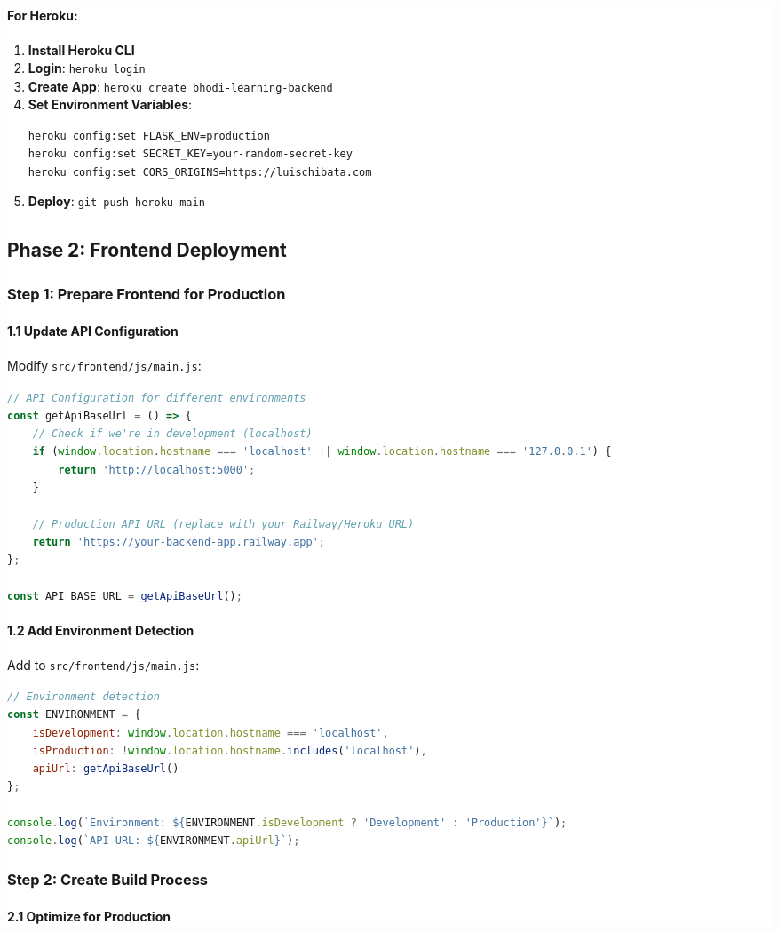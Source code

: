 #### For Heroku:

1. **Install Heroku CLI**
2. **Login**: `heroku login`
3. **Create App**: `heroku create bhodi-learning-backend`
4. **Set Environment Variables**:
   ```bash
   heroku config:set FLASK_ENV=production
   heroku config:set SECRET_KEY=your-random-secret-key
   heroku config:set CORS_ORIGINS=https://luischibata.com
   ```
5. **Deploy**: `git push heroku main`

## Phase 2: Frontend Deployment

### Step 1: Prepare Frontend for Production

#### 1.1 Update API Configuration

Modify `src/frontend/js/main.js`:
```javascript
// API Configuration for different environments
const getApiBaseUrl = () => {
    // Check if we're in development (localhost)
    if (window.location.hostname === 'localhost' || window.location.hostname === '127.0.0.1') {
        return 'http://localhost:5000';
    }
    
    // Production API URL (replace with your Railway/Heroku URL)
    return 'https://your-backend-app.railway.app';
};

const API_BASE_URL = getApiBaseUrl();
```

#### 1.2 Add Environment Detection

Add to `src/frontend/js/main.js`:
```javascript
// Environment detection
const ENVIRONMENT = {
    isDevelopment: window.location.hostname === 'localhost',
    isProduction: !window.location.hostname.includes('localhost'),
    apiUrl: getApiBaseUrl()
};

console.log(`Environment: ${ENVIRONMENT.isDevelopment ? 'Development' : 'Production'}`);
console.log(`API URL: ${ENVIRONMENT.apiUrl}`);
```

### Step 2: Create Build Process

#### 2.1 Optimize for Production
